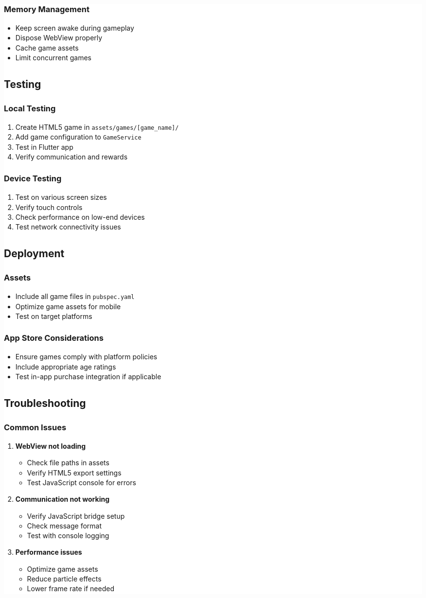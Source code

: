 ### Memory Management
- Keep screen awake during gameplay
- Dispose WebView properly
- Cache game assets
- Limit concurrent games

## Testing

### Local Testing
1. Create HTML5 game in `assets/games/[game_name]/`
2. Add game configuration to `GameService`
3. Test in Flutter app
4. Verify communication and rewards

### Device Testing
1. Test on various screen sizes
2. Verify touch controls
3. Check performance on low-end devices
4. Test network connectivity issues

## Deployment

### Assets
- Include all game files in `pubspec.yaml`
- Optimize game assets for mobile
- Test on target platforms

### App Store Considerations
- Ensure games comply with platform policies
- Include appropriate age ratings
- Test in-app purchase integration if applicable

## Troubleshooting

### Common Issues

1. **WebView not loading**
   - Check file paths in assets
   - Verify HTML5 export settings
   - Test JavaScript console for errors

2. **Communication not working**
   - Verify JavaScript bridge setup
   - Check message format
   - Test with console logging

3. **Performance issues**
   - Optimize game assets
   - Reduce particle effects
   - Lower frame rate if needed
